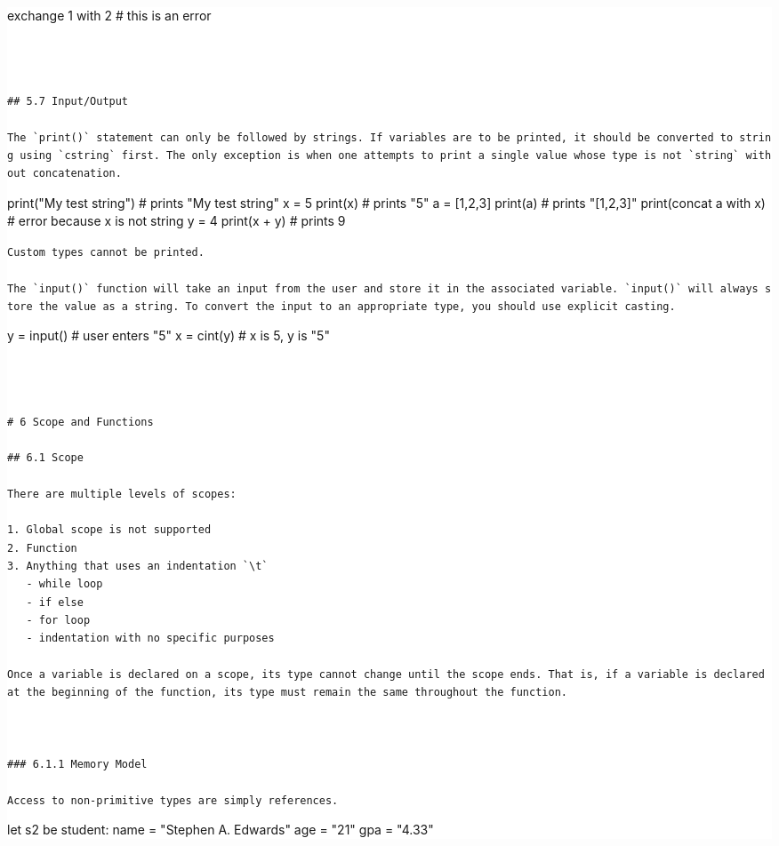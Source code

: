  ```
 ```
 exchange 1 with 2 # this is an error
 ```



## 5.7 Input/Output

The `print()` statement can only be followed by strings. If variables are to be printed, it should be converted to string using `cstring` first. The only exception is when one attempts to print a single value whose type is not `string` without concatenation.

```
print("My test string")  # prints "My test string"
x = 5 
print(x)    # prints "5"
a = [1,2,3]
print(a)   # prints "[1,2,3]"
print(concat a with x) # error because x is not string
y = 4
print(x + y) # prints 9
```
Custom types cannot be printed.

The `input()` function will take an input from the user and store it in the associated variable. `input()` will always store the value as a string. To convert the input to an appropriate type, you should use explicit casting.

```
y = input() # user enters "5"
x = cint(y)  # x is 5, y is "5"
```



# 6 Scope and Functions

## 6.1 Scope

There are multiple levels of scopes:

1. Global scope is not supported
2. Function
3. Anything that uses an indentation `\t`
   - while loop
   - if else
   - for loop
   - indentation with no specific purposes

Once a variable is declared on a scope, its type cannot change until the scope ends. That is, if a variable is declared at the beginning of the function, its type must remain the same throughout the function.



### 6.1.1 Memory Model

Access to non-primitive types are simply references.

```
let s2 be student:
    name = "Stephen A. Edwards"
    age = "21"
    gpa = "4.33"